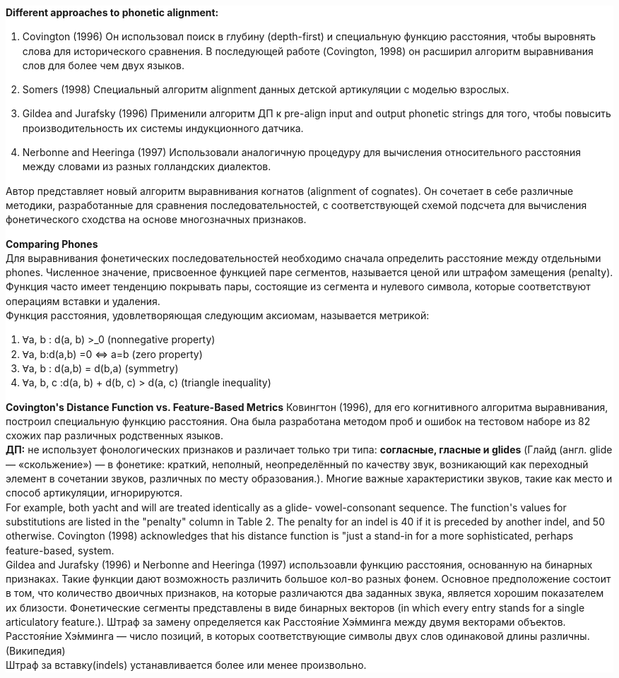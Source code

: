 <b>Different approaches to phonetic alignment:</b>
1) Covington (1996)
Он использовал поиск в глубину (depth-first) и специальную функцию расстояния, чтобы выровнять слова для исторического сравнения. В последующей работе (Covington, 1998) он расширил алгоритм выравнивания слов для более чем двух языков.
	
2) Somers (1998)
Специальный алгоритм alignment данных детской артикуляции с моделью взрослых.


3) Gildea and Jurafsky (1996)
Применили алгоритм ДП к pre-align input and output phonetic strings для того, чтобы повысить производительность их системы индукционного датчика.

4) Nerbonne and Heeringa (1997)
Использовали аналогичную процедуру для вычисления относительного расстояния между словами из разных голландских диалектов.

Автор представляет новый алгоритм выравнивания когнатов (alignment of cognates). Он сочетает в себе различные методики, разработанные для сравнения последовательностей, с соответствующей схемой подсчета для вычисления фонетического сходства на основе многозначных признаков.

<b>Comparing Phones</b><br>
Для выравнивания фонетических последовательностей необходимо сначала определить расстояние между отдельными phones. Численное значение, присвоенное функцией паре сегментов, называется ценой или штрафом замещения (penalty).<br> 
Функция часто имеет тенденцию покрывать пары, состоящие из сегмента и нулевого символа, которые соответствуют операциям вставки и удаления.<br>
Функция расстояния, удовлетворяющая следующим аксиомам, называется метрикой:<br>
1. Ɐa, b : d(a, b) >_0 (nonnegative property)
2. Ɐa, b:d(a,b) =0 ⇔ a=b (zero property)
3. Ɐa, b : d(a,b) = d(b,a) (symmetry)
4. Ɐa, b, c :d(a, b) + d(b, c) > d(a, c) (triangle inequality)

<b>Covington's Distance Function vs. Feature-Based Metrics</b>
Ковингтон (1996), для его когнитивного алгоритма выравнивания, построил специальную функцию расстояния. Она была разработана методом проб и ошибок на тестовом наборе из 82 схожих пар различных родственных языков.<br>
<b>ДП:</b> не использует фонологических признаков и различает только три типа: <b>согласные, гласные и glides</b> (Глайд (англ. glide — «скольжение») — в фонетике: краткий, неполный, неопределённый по качеству звук, возникающий как переходный элемент в сочетании звуков, различных по месту образования.). Многие важные характеристики звуков, такие как место и способ артикуляции, игнорируются.<br>
For example, both yacht and will are treated identically as a glide- vowel-consonant sequence.
The function's values for substitutions are listed in the "penalty" column in Table 2. The penalty for an indel is 40 if it is preceded by another indel, and 50 otherwise. Covington (1998) acknowledges that his distance function is "just a stand-in for a more sophisticated, perhaps feature-based, system. <br>
Gildea and Jurafsky (1996) и Nerbonne and Heeringa (1997) использоавли функцию расстояния, основанную на бинарных признаках. Такие функции дают возможность различить большое кол-во разных фонем. Основное предположение состоит в том, что количество двоичных признаков, на которые различаются два заданных звука, является хорошим показателем их близости. Фонетические сегменты представлены в виде бинарных векторов (in which every entry stands for a single articulatory feature.). 
Штраф за замену определяется как Расстоя́ние Хэ́мминга между двумя векторами объектов.<br>
Расстоя́ние Хэ́мминга — число позиций, в которых соответствующие символы двух слов одинаковой длины различны. (Википедия)<br>
Штраф за вставку(indels) устанавливается более или менее произвольно.
